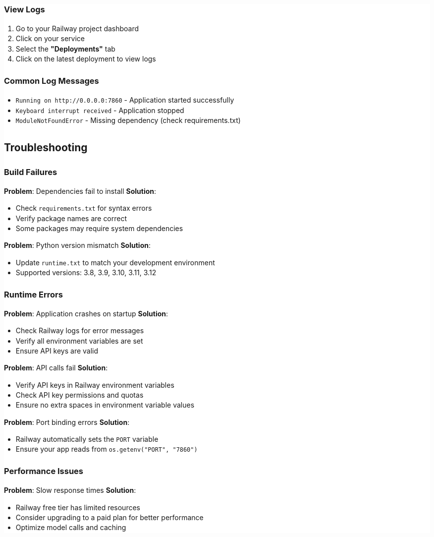 ### View Logs
1. Go to your Railway project dashboard
2. Click on your service
3. Select the **"Deployments"** tab
4. Click on the latest deployment to view logs

### Common Log Messages
- `Running on http://0.0.0.0:7860` - Application started successfully
- `Keyboard interrupt received` - Application stopped
- `ModuleNotFoundError` - Missing dependency (check requirements.txt)

## Troubleshooting

### Build Failures

**Problem**: Dependencies fail to install
**Solution**: 
- Check `requirements.txt` for syntax errors
- Verify package names are correct
- Some packages may require system dependencies

**Problem**: Python version mismatch
**Solution**: 
- Update `runtime.txt` to match your development environment
- Supported versions: 3.8, 3.9, 3.10, 3.11, 3.12

### Runtime Errors

**Problem**: Application crashes on startup
**Solution**:
- Check Railway logs for error messages
- Verify all environment variables are set
- Ensure API keys are valid

**Problem**: API calls fail
**Solution**:
- Verify API keys in Railway environment variables
- Check API key permissions and quotas
- Ensure no extra spaces in environment variable values

**Problem**: Port binding errors
**Solution**:
- Railway automatically sets the `PORT` variable
- Ensure your app reads from `os.getenv("PORT", "7860")`

### Performance Issues

**Problem**: Slow response times
**Solution**:
- Railway free tier has limited resources
- Consider upgrading to a paid plan for better performance
- Optimize model calls and caching
